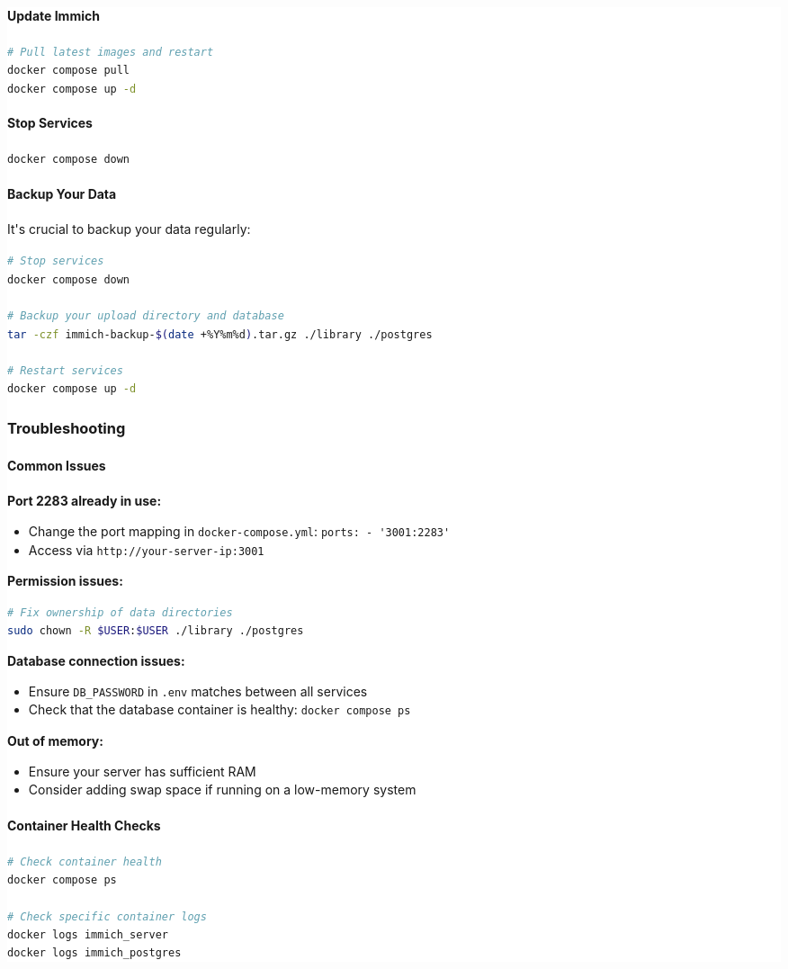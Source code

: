 #### Update Immich
```bash
# Pull latest images and restart
docker compose pull
docker compose up -d
```

#### Stop Services
```bash
docker compose down
```

#### Backup Your Data
It's crucial to backup your data regularly:

```bash
# Stop services
docker compose down

# Backup your upload directory and database
tar -czf immich-backup-$(date +%Y%m%d).tar.gz ./library ./postgres

# Restart services
docker compose up -d
```

### Troubleshooting

#### Common Issues

**Port 2283 already in use:**
- Change the port mapping in `docker-compose.yml`: `ports: - '3001:2283'`
- Access via `http://your-server-ip:3001`

**Permission issues:**
```bash
# Fix ownership of data directories
sudo chown -R $USER:$USER ./library ./postgres
```

**Database connection issues:**
- Ensure `DB_PASSWORD` in `.env` matches between all services
- Check that the database container is healthy: `docker compose ps`

**Out of memory:**
- Ensure your server has sufficient RAM
- Consider adding swap space if running on a low-memory system

#### Container Health Checks
```bash
# Check container health
docker compose ps

# Check specific container logs
docker logs immich_server
docker logs immich_postgres
```
